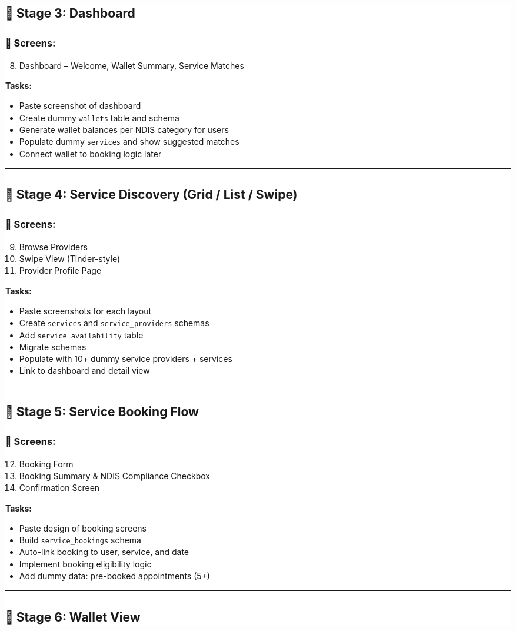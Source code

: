 
## 📍 Stage 3: Dashboard

### 🔹 Screens:
8. Dashboard – Welcome, Wallet Summary, Service Matches

**Tasks:**
- Paste screenshot of dashboard  
- Create dummy `wallets` table and schema  
- Generate wallet balances per NDIS category for users  
- Populate dummy `services` and show suggested matches  
- Connect wallet to booking logic later

---

## 📍 Stage 4: Service Discovery (Grid / List / Swipe)

### 🔹 Screens:
9. Browse Providers  
10. Swipe View (Tinder-style)  
11. Provider Profile Page

**Tasks:**
- Paste screenshots for each layout  
- Create `services` and `service_providers` schemas  
- Add `service_availability` table  
- Migrate schemas  
- Populate with 10+ dummy service providers + services  
- Link to dashboard and detail view

---

## 📍 Stage 5: Service Booking Flow

### 🔹 Screens:
12. Booking Form  
13. Booking Summary & NDIS Compliance Checkbox  
14. Confirmation Screen

**Tasks:**
- Paste design of booking screens  
- Build `service_bookings` schema  
- Auto-link booking to user, service, and date  
- Implement booking eligibility logic  
- Add dummy data: pre-booked appointments (5+)

---

## 📍 Stage 6: Wallet View
